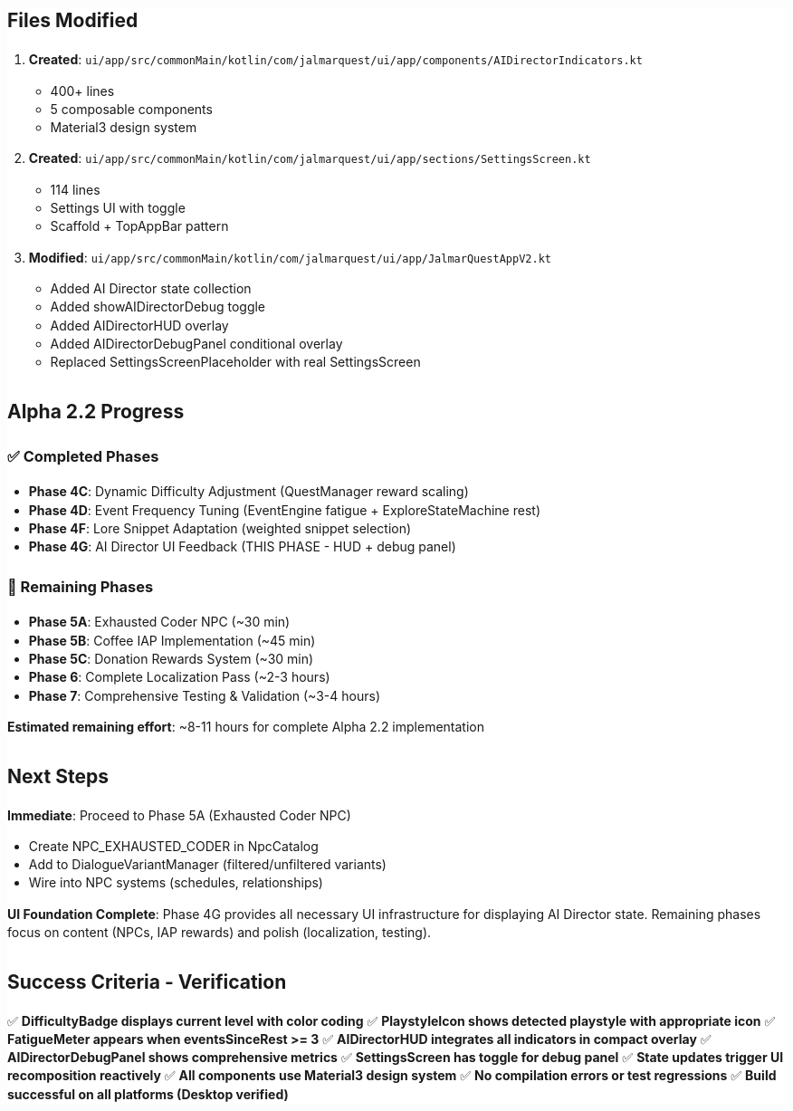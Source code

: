 ## Files Modified

1. **Created**: `ui/app/src/commonMain/kotlin/com/jalmarquest/ui/app/components/AIDirectorIndicators.kt`
   - 400+ lines
   - 5 composable components
   - Material3 design system

2. **Created**: `ui/app/src/commonMain/kotlin/com/jalmarquest/ui/app/sections/SettingsScreen.kt`
   - 114 lines
   - Settings UI with toggle
   - Scaffold + TopAppBar pattern

3. **Modified**: `ui/app/src/commonMain/kotlin/com/jalmarquest/ui/app/JalmarQuestAppV2.kt`
   - Added AI Director state collection
   - Added showAIDirectorDebug toggle
   - Added AIDirectorHUD overlay
   - Added AIDirectorDebugPanel conditional overlay
   - Replaced SettingsScreenPlaceholder with real SettingsScreen

## Alpha 2.2 Progress

### ✅ Completed Phases
- **Phase 4C**: Dynamic Difficulty Adjustment (QuestManager reward scaling)
- **Phase 4D**: Event Frequency Tuning (EventEngine fatigue + ExploreStateMachine rest)
- **Phase 4F**: Lore Snippet Adaptation (weighted snippet selection)
- **Phase 4G**: AI Director UI Feedback (THIS PHASE - HUD + debug panel)

### 🔄 Remaining Phases
- **Phase 5A**: Exhausted Coder NPC (~30 min)
- **Phase 5B**: Coffee IAP Implementation (~45 min)
- **Phase 5C**: Donation Rewards System (~30 min)
- **Phase 6**: Complete Localization Pass (~2-3 hours)
- **Phase 7**: Comprehensive Testing & Validation (~3-4 hours)

**Estimated remaining effort**: ~8-11 hours for complete Alpha 2.2 implementation

## Next Steps

**Immediate**: Proceed to Phase 5A (Exhausted Coder NPC)
- Create NPC_EXHAUSTED_CODER in NpcCatalog
- Add to DialogueVariantManager (filtered/unfiltered variants)
- Wire into NPC systems (schedules, relationships)

**UI Foundation Complete**: Phase 4G provides all necessary UI infrastructure for displaying AI Director state. Remaining phases focus on content (NPCs, IAP rewards) and polish (localization, testing).

## Success Criteria - Verification

✅ **DifficultyBadge displays current level with color coding**
✅ **PlaystyleIcon shows detected playstyle with appropriate icon**
✅ **FatigueMeter appears when eventsSinceRest >= 3**
✅ **AIDirectorHUD integrates all indicators in compact overlay**
✅ **AIDirectorDebugPanel shows comprehensive metrics**
✅ **SettingsScreen has toggle for debug panel**
✅ **State updates trigger UI recomposition reactively**
✅ **All components use Material3 design system**
✅ **No compilation errors or test regressions**
✅ **Build successful on all platforms (Desktop verified)**
